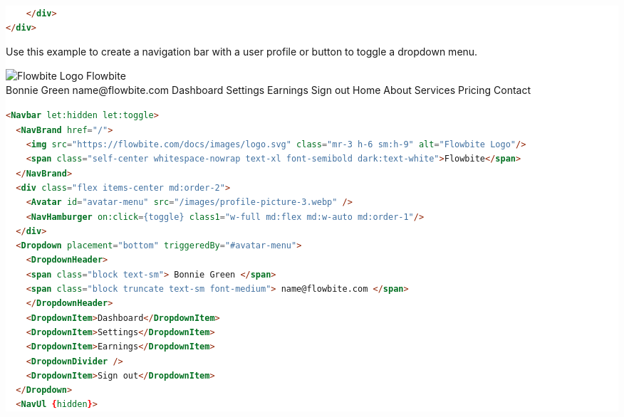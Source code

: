 ```html
	</div>
</div>
```

<Htwo label="User menu dropdown" />

Use this example to create a navigation bar with a user profile or button to toggle a dropdown menu.

<ExampleDiv class="h-80">
	<Navbar let:hidden let:toggle>
		<NavBrand href="/">
			<img src="https://flowbite.com/docs/images/logo.svg" class="mr-3 h-6 sm:h-9" alt="Flowbite Logo"/>
			<span class="self-center whitespace-nowrap text-xl font-semibold dark:text-white">Flowbite</span>
		</NavBrand>
		<div class="flex items-center md:order-2">
			<Avatar id="avatar-menu" src="/images/profile-picture-3.webp" />
			<NavHamburger on:click={toggle} class1="w-full md:flex md:w-auto md:order-1"/>
		</div>
		<Dropdown placement="bottom" triggeredBy="#avatar-menu">
			<DropdownHeader>
			<span class="block text-sm"> Bonnie Green </span>
			<span class="block truncate text-sm font-medium"> name@flowbite.com </span>
			</DropdownHeader>
			<DropdownItem>Dashboard</DropdownItem>
			<DropdownItem>Settings</DropdownItem>
			<DropdownItem>Earnings</DropdownItem>
			<DropdownDivider />
			<DropdownItem>Sign out</DropdownItem>
		</Dropdown>
		<NavUl {hidden}>
			<NavLi href="/" active={true}>Home</NavLi>
			<NavLi href="/about">About</NavLi>
			<NavLi href="/services">Services</NavLi>
			<NavLi href="/pricing">Pricing</NavLi>
			<NavLi href="/contact">Contact</NavLi>
		</NavUl>
	</Navbar>
</ExampleDiv>

```html
<Navbar let:hidden let:toggle>
  <NavBrand href="/">
    <img src="https://flowbite.com/docs/images/logo.svg" class="mr-3 h-6 sm:h-9" alt="Flowbite Logo"/>
    <span class="self-center whitespace-nowrap text-xl font-semibold dark:text-white">Flowbite</span>
  </NavBrand>
  <div class="flex items-center md:order-2">
    <Avatar id="avatar-menu" src="/images/profile-picture-3.webp" />
    <NavHamburger on:click={toggle} class1="w-full md:flex md:w-auto md:order-1"/>
  </div>
  <Dropdown placement="bottom" triggeredBy="#avatar-menu">
    <DropdownHeader>
    <span class="block text-sm"> Bonnie Green </span>
    <span class="block truncate text-sm font-medium"> name@flowbite.com </span>
    </DropdownHeader>
    <DropdownItem>Dashboard</DropdownItem>
    <DropdownItem>Settings</DropdownItem>
    <DropdownItem>Earnings</DropdownItem>
    <DropdownDivider />
    <DropdownItem>Sign out</DropdownItem>
  </Dropdown>
  <NavUl {hidden}>
```